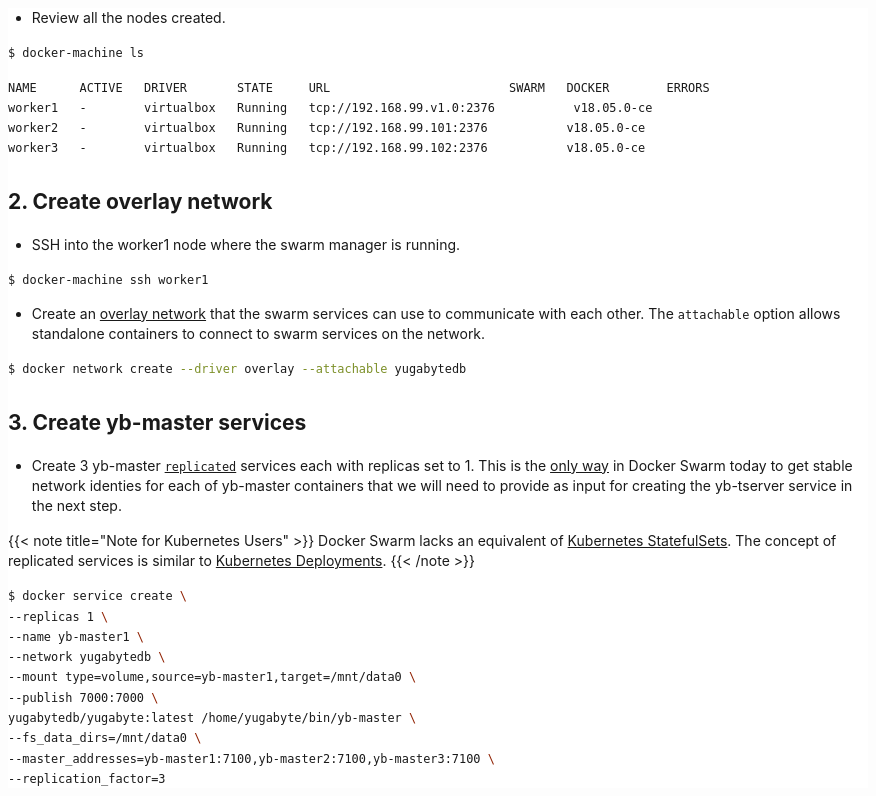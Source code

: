 ```{.sh .copy}
```

- Review all the nodes created.

```{.sh .copy .separator-dollar}
$ docker-machine ls 
```
```
NAME      ACTIVE   DRIVER       STATE     URL                         SWARM   DOCKER        ERRORS
worker1   -        virtualbox   Running   tcp://192.168.99.v1.0:2376           v18.05.0-ce   
worker2   -        virtualbox   Running   tcp://192.168.99.101:2376           v18.05.0-ce   
worker3   -        virtualbox   Running   tcp://192.168.99.102:2376           v18.05.0-ce  
```

## 2. Create overlay network

- SSH into the worker1 node where the swarm manager is running.
```{.sh .copy .separator-dollar}
$ docker-machine ssh worker1 
```

- Create an [overlay network](https://docs.docker.com/network/overlay/) that the swarm services can use to communicate with each other. The `attachable` option allows standalone containers to connect to swarm services on the network.

```{.sh .copy .separator-dollar}
$ docker network create --driver overlay --attachable yugabytedb
```

## 3. Create yb-master services

- Create 3 yb-master [`replicated`](https://docs.docker.com/engine/swarm/how-swarm-mode-works/services/) services each with replicas set to 1. This is the [only way](https://github.com/moby/moby/issues/30963) in Docker Swarm today to get stable network identies for each of yb-master containers that we will need to provide as input for creating the yb-tserver service in the next step. 

{{< note title="Note for Kubernetes Users" >}}
Docker Swarm lacks an equivalent of [Kubernetes StatefulSets](https://kubernetes.io/docs/concepts/workloads/controllers/statefulset/). The concept of replicated services is similar to [Kubernetes Deployments](https://kubernetes.io/docs/concepts/workloads/controllers/deployment/).
{{< /note >}}

```{.sh .copy .separator-dollar}
$ docker service create \
--replicas 1 \
--name yb-master1 \
--network yugabytedb \
--mount type=volume,source=yb-master1,target=/mnt/data0 \
--publish 7000:7000 \
yugabytedb/yugabyte:latest /home/yugabyte/bin/yb-master \
--fs_data_dirs=/mnt/data0 \
--master_addresses=yb-master1:7100,yb-master2:7100,yb-master3:7100 \
--replication_factor=3
```
